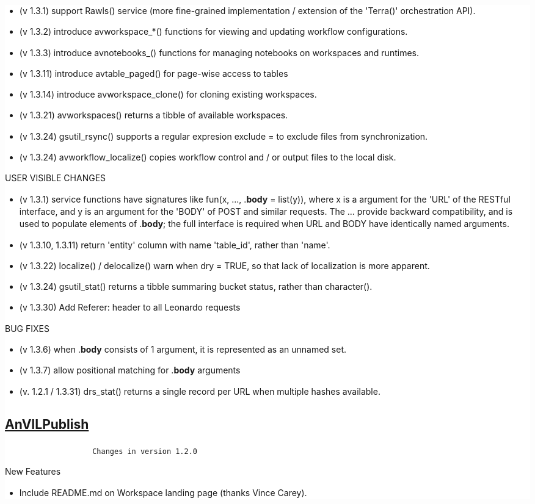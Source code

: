 - (v 1.3.1) support Rawls() service (more fine-grained implementation
/ extension of the 'Terra()' orchestration API).

- (v 1.3.2) introduce avworkspace_*() functions for viewing and
updating workflow configurations.

- (v 1.3.3) introduce avnotebooks_() functions for managing notebooks
on workspaces and runtimes.

- (v 1.3.11) introduce avtable_paged() for page-wise access to tables

- (v 1.3.14) introduce avworkspace_clone() for cloning existing
workspaces.

- (v 1.3.21) avworkspaces() returns a tibble of available workspaces.

- (v 1.3.24) gsutil_rsync() supports a regular expresion exclude = to
exclude files from synchronization.

- (v 1.3.24) avworkflow_localize() copies workflow control and / or
output files to the local disk.

USER VISIBLE CHANGES

- (v 1.3.1) service functions have signatures like fun(x, ...,
.__body__ = list(y)), where x is a argument for the 'URL' of the
RESTful interface, and y is an argument for the 'BODY' of POST and
similar requests. The ... provide backward compatibility, and is
used to populate elements of .__body__; the full interface is
required when URL and BODY have identically named arguments.

- (v 1.3.10, 1.3.11) return 'entity' column with name 'table_id',
rather than 'name'.

- (v 1.3.22) localize() / delocalize() warn when dry = TRUE, so that
lack of localization is more apparent.

- (v 1.3.24) gsutil_stat() returns a tibble summaring bucket status,
rather than character().

- (v 1.3.30) Add Referer: header to all Leonardo requests

BUG FIXES

- (v 1.3.6) when .__body__ consists of 1 argument, it is represented
as an unnamed set.

- (v 1.3.7) allow positional matching for .__body__ arguments

- (v. 1.2.1 / 1.3.31) drs_stat() returns a single record per URL when
multiple hashes available.

[AnVILPublish](/packages/AnVILPublish)
------------

                        Changes in version 1.2.0                        

New Features

- Include README.md on Workspace landing page (thanks Vince Carey).
